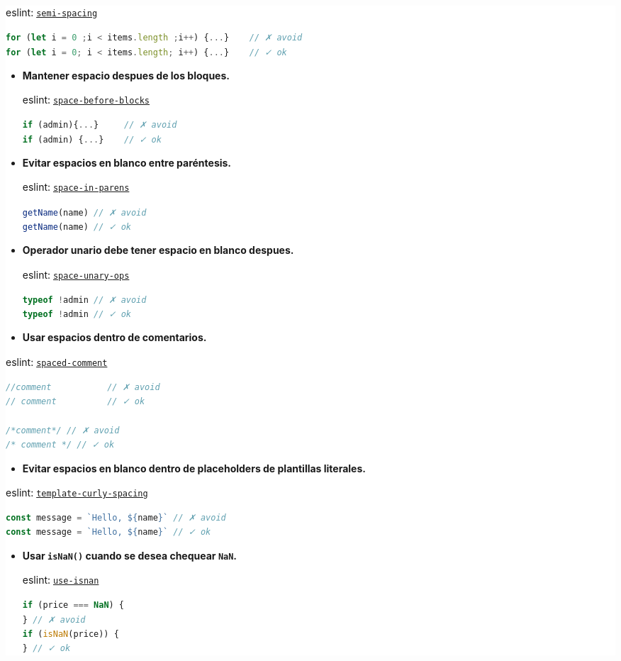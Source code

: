   eslint: [`semi-spacing`](http://eslint.org/docs/rules/semi-spacing)

  ```js
  for (let i = 0 ;i < items.length ;i++) {...}    // ✗ avoid
  for (let i = 0; i < items.length; i++) {...}    // ✓ ok
  ```

- **Mantener espacio despues de los bloques.**

  eslint: [`space-before-blocks`](http://eslint.org/docs/rules/space-before-blocks)

  ```js
  if (admin){...}     // ✗ avoid
  if (admin) {...}    // ✓ ok
  ```

- **Evitar espacios en blanco entre paréntesis.**

  eslint: [`space-in-parens`](http://eslint.org/docs/rules/space-in-parens)

  ```js
  getName(name) // ✗ avoid
  getName(name) // ✓ ok
  ```

- **Operador unario debe tener espacio en blanco despues.**

  eslint: [`space-unary-ops`](http://eslint.org/docs/rules/space-unary-ops)

  ```js
  typeof !admin // ✗ avoid
  typeof !admin // ✓ ok
  ```

- **Usar espacios dentro de comentarios.**

eslint: [`spaced-comment`](http://eslint.org/docs/rules/spaced-comment)

```js
//comment           // ✗ avoid
// comment          // ✓ ok

/*comment*/ // ✗ avoid
/* comment */ // ✓ ok
```

- **Evitar espacios en blanco dentro de placeholders de plantillas literales.**

eslint: [`template-curly-spacing`](http://eslint.org/docs/rules/template-curly-spacing)

```js
const message = `Hello, ${name}` // ✗ avoid
const message = `Hello, ${name}` // ✓ ok
```

- **Usar `isNaN()` cuando se desea chequear `NaN`.**

  eslint: [`use-isnan`](http://eslint.org/docs/rules/use-isnan)

  ```js
  if (price === NaN) {
  } // ✗ avoid
  if (isNaN(price)) {
  } // ✓ ok
  ```
